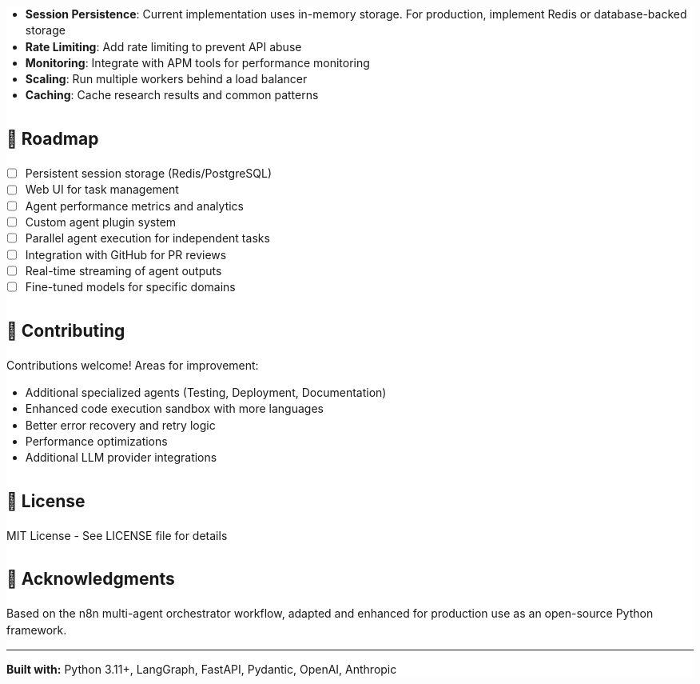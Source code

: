 - **Session Persistence**: Current implementation uses in-memory storage. For production, implement Redis or database-backed storage
- **Rate Limiting**: Add rate limiting to prevent API abuse
- **Monitoring**: Integrate with APM tools for performance monitoring
- **Scaling**: Run multiple workers behind a load balancer
- **Caching**: Cache research results and common patterns

## 🎯 Roadmap

- [ ] Persistent session storage (Redis/PostgreSQL)
- [ ] Web UI for task management
- [ ] Agent performance metrics and analytics
- [ ] Custom agent plugin system
- [ ] Parallel agent execution for independent tasks
- [ ] Integration with GitHub for PR reviews
- [ ] Real-time streaming of agent outputs
- [ ] Fine-tuned models for specific domains

## 🤝 Contributing

Contributions welcome! Areas for improvement:

- Additional specialized agents (Testing, Deployment, Documentation)
- Enhanced code execution sandbox with more languages
- Better error recovery and retry logic
- Performance optimizations
- Additional LLM provider integrations

## 📝 License

MIT License - See LICENSE file for details

## 🙏 Acknowledgments

Based on the n8n multi-agent orchestrator workflow, adapted and enhanced for production use as an open-source Python framework.

---

**Built with:** Python 3.11+, LangGraph, FastAPI, Pydantic, OpenAI, Anthropic
